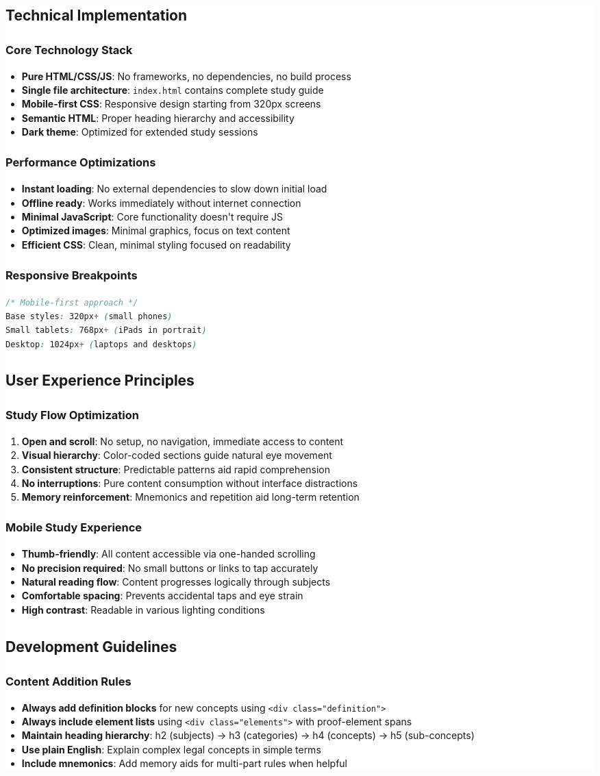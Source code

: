 ## Technical Implementation

### **Core Technology Stack**
- **Pure HTML/CSS/JS**: No frameworks, no dependencies, no build process
- **Single file architecture**: `index.html` contains complete study guide
- **Mobile-first CSS**: Responsive design starting from 320px screens
- **Semantic HTML**: Proper heading hierarchy and accessibility
- **Dark theme**: Optimized for extended study sessions

### **Performance Optimizations**
- **Instant loading**: No external dependencies to slow down initial load
- **Offline ready**: Works immediately without internet connection
- **Minimal JavaScript**: Core functionality doesn't require JS
- **Optimized images**: Minimal graphics, focus on text content
- **Efficient CSS**: Clean, minimal styling focused on readability

### **Responsive Breakpoints**
```css
/* Mobile-first approach */
Base styles: 320px+ (small phones)
Small tablets: 768px+ (iPads in portrait)
Desktop: 1024px+ (laptops and desktops)
```

## User Experience Principles

### **Study Flow Optimization**
1. **Open and scroll**: No setup, no navigation, immediate access to content
2. **Visual hierarchy**: Color-coded sections guide natural eye movement
3. **Consistent structure**: Predictable patterns aid rapid comprehension
4. **No interruptions**: Pure content consumption without interface distractions
5. **Memory reinforcement**: Mnemonics and repetition aid long-term retention

### **Mobile Study Experience**
- **Thumb-friendly**: All content accessible via one-handed scrolling
- **No precision required**: No small buttons or links to tap accurately
- **Natural reading flow**: Content progresses logically through subjects
- **Comfortable spacing**: Prevents accidental taps and eye strain
- **High contrast**: Readable in various lighting conditions

## Development Guidelines

### **Content Addition Rules**
- **Always add definition blocks** for new concepts using `<div class="definition">`
- **Always include element lists** using `<div class="elements">` with proof-element spans
- **Maintain heading hierarchy**: h2 (subjects) → h3 (categories) → h4 (concepts) → h5 (sub-concepts)
- **Use plain English**: Explain complex legal concepts in simple terms
- **Include mnemonics**: Add memory aids for multi-part rules when helpful
